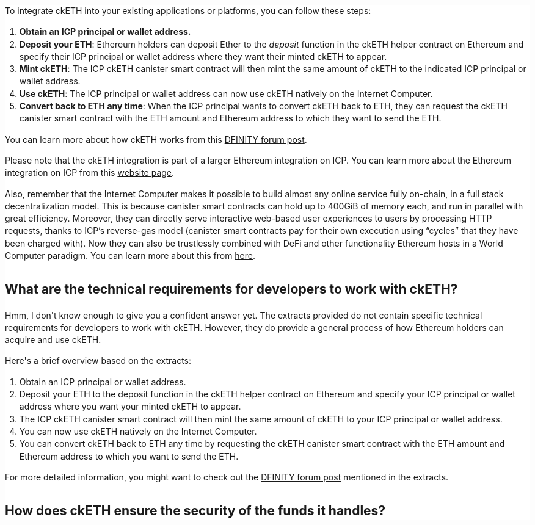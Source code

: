 To integrate ckETH into your existing applications or platforms, you can follow these steps:

1. **Obtain an ICP principal or wallet address.**
2. **Deposit your ETH**: Ethereum holders can deposit Ether to the *deposit* function in the ckETH helper contract on Ethereum and specify their ICP principal or wallet address where they want their minted ckETH to appear.
3. **Mint ckETH**: The ICP ckETH canister smart contract will then mint the same amount of ckETH to the indicated ICP principal or wallet address.
4. **Use ckETH**: The ICP principal or wallet address can now use ckETH natively on the Internet Computer.
5. **Convert back to ETH any time**: When the ICP principal wants to convert ckETH back to ETH, they can request the ckETH canister smart contract with the ETH amount and Ethereum address to which they want to send the ETH.

You can learn more about how ckETH works from this [DFINITY forum post](https://forum.dfinity.org/t/ckETH-a-canister-issued-ether-twin-token-on-the-ic/22819).

Please note that the ckETH integration is part of a larger Ethereum integration on ICP. You can learn more about the Ethereum integration on ICP from this [website page](https://internetcomputer.org/ethereum-integration).

Also, remember that the Internet Computer makes it possible to build almost any online service fully on-chain, in a full stack decentralization model. This is because canister smart contracts can hold up to 400GiB of memory each, and run in parallel with great efficiency. Moreover, they can directly serve interactive web-based user experiences to users by processing HTTP requests, thanks to ICP’s reverse-gas model (canister smart contracts pay for their own execution using “cycles” that they have been charged with). Now they can also be trustlessly combined with DeFi and other functionality Ethereum hosts in a World Computer paradigm. You can learn more about this from [here](https://internetcomputer.org/multichain).

## What are the technical requirements for developers to work with ckETH?

Hmm, I don't know enough to give you a confident answer yet. The extracts provided do not contain specific technical requirements for developers to work with ckETH. However, they do provide a general process of how Ethereum holders can acquire and use ckETH. 

Here's a brief overview based on the extracts:

1. Obtain an ICP principal or wallet address.
2. Deposit your ETH to the deposit function in the ckETH helper contract on Ethereum and specify your ICP principal or wallet address where you want your minted ckETH to appear.
3. The ICP ckETH canister smart contract will then mint the same amount of ckETH to your ICP principal or wallet address.
4. You can now use ckETH natively on the Internet Computer.
5. You can convert ckETH back to ETH any time by requesting the ckETH canister smart contract with the ETH amount and Ethereum address to which you want to send the ETH.

For more detailed information, you might want to check out the [DFINITY forum post](https://forum.dfinity.org/t/ckETH-a-canister-issued-ether-twin-token-on-the-ic/22819) mentioned in the extracts.

## How does ckETH ensure the security of the funds it handles?
